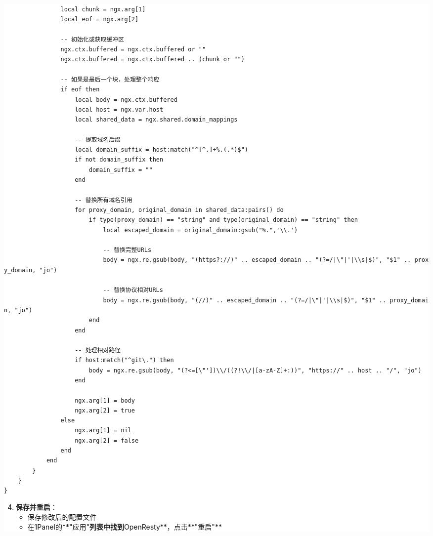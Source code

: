 ```nginx
                local chunk = ngx.arg[1]
                local eof = ngx.arg[2]
                
                -- 初始化或获取缓冲区
                ngx.ctx.buffered = ngx.ctx.buffered or ""
                ngx.ctx.buffered = ngx.ctx.buffered .. (chunk or "")
                
                -- 如果是最后一个块，处理整个响应
                if eof then
                    local body = ngx.ctx.buffered
                    local host = ngx.var.host
                    local shared_data = ngx.shared.domain_mappings
                    
                    -- 提取域名后缀
                    local domain_suffix = host:match("^[^.]+%.(.*)$")
                    if not domain_suffix then
                        domain_suffix = ""
                    end
                    
                    -- 替换所有域名引用
                    for proxy_domain, original_domain in shared_data:pairs() do
                        if type(proxy_domain) == "string" and type(original_domain) == "string" then
                            local escaped_domain = original_domain:gsub("%.",'\\.')
                            
                            -- 替换完整URLs
                            body = ngx.re.gsub(body, "(https?://)" .. escaped_domain .. "(?=/|\"|'|\\s|$)", "$1" .. proxy_domain, "jo")
                            
                            -- 替换协议相对URLs
                            body = ngx.re.gsub(body, "(//)" .. escaped_domain .. "(?=/|\"|'|\\s|$)", "$1" .. proxy_domain, "jo")
                        end
                    end
                    
                    -- 处理相对路径
                    if host:match("^git\.") then
                        body = ngx.re.gsub(body, "(?<=[\"'])\\/((?!\\/|[a-zA-Z]+:))", "https://" .. host .. "/", "jo")
                    end
                    
                    ngx.arg[1] = body
                    ngx.arg[2] = true
                else
                    ngx.arg[1] = nil
                    ngx.arg[2] = false
                end
            end
        }
    }
}
```

4. **保存并重启**：
   * 保存修改后的配置文件
   * 在1Panel的**"应用"**列表中找到**OpenResty**，点击**"重启"**
